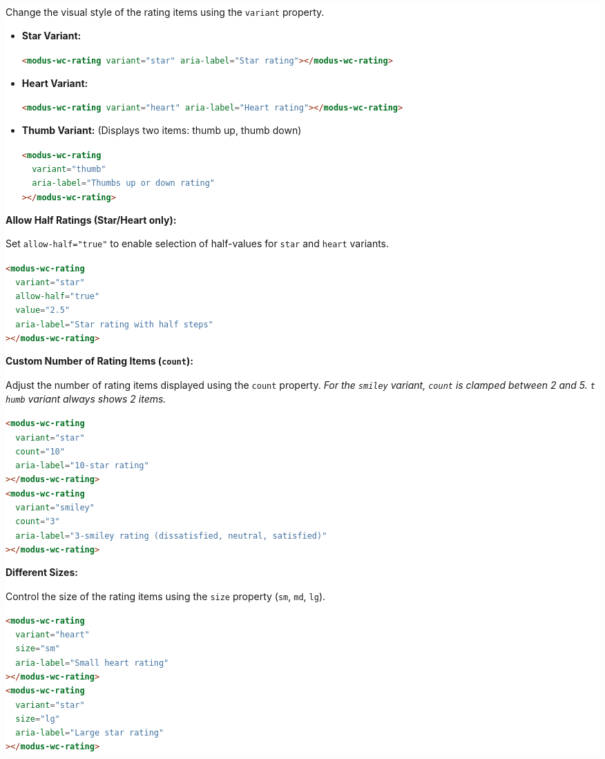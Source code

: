 Change the visual style of the rating items using the `variant` property.

- **Star Variant:**
  ```html
  <modus-wc-rating variant="star" aria-label="Star rating"></modus-wc-rating>
  ```
- **Heart Variant:**
  ```html
  <modus-wc-rating variant="heart" aria-label="Heart rating"></modus-wc-rating>
  ```
- **Thumb Variant:** (Displays two items: thumb up, thumb down)
  ```html
  <modus-wc-rating
    variant="thumb"
    aria-label="Thumbs up or down rating"
  ></modus-wc-rating>
  ```

**Allow Half Ratings (Star/Heart only):**

Set `allow-half="true"` to enable selection of half-values for `star` and `heart` variants.

```html
<modus-wc-rating
  variant="star"
  allow-half="true"
  value="2.5"
  aria-label="Star rating with half steps"
></modus-wc-rating>
```

**Custom Number of Rating Items (`count`):**

Adjust the number of rating items displayed using the `count` property.
_For the `smiley` variant, `count` is clamped between 2 and 5. `thumb` variant always shows 2 items._

```html
<modus-wc-rating
  variant="star"
  count="10"
  aria-label="10-star rating"
></modus-wc-rating>
<modus-wc-rating
  variant="smiley"
  count="3"
  aria-label="3-smiley rating (dissatisfied, neutral, satisfied)"
></modus-wc-rating>
```

**Different Sizes:**

Control the size of the rating items using the `size` property (`sm`, `md`, `lg`).

```html
<modus-wc-rating
  variant="heart"
  size="sm"
  aria-label="Small heart rating"
></modus-wc-rating>
<modus-wc-rating
  variant="star"
  size="lg"
  aria-label="Large star rating"
></modus-wc-rating>
```
